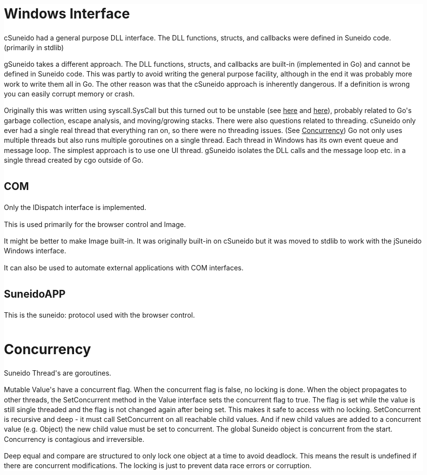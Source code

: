 # Windows Interface

cSuneido had a general purpose DLL interface. The DLL functions, structs, and callbacks were defined in Suneido code. (primarily in stdlib)

gSuneido takes a different approach. The DLL functions, structs, and callbacks are built-in (implemented in Go) and cannot be defined in Suneido code. This was partly to avoid writing the general purpose facility, although in the end it was probably more work to write them all in Go. The other reason was that the cSuneido approach is inherently dangerous. If a definition is wrong you can easily corrupt memory or crash.

Originally this was written using syscall.SysCall but this turned out to be unstable (see [here](https://thesoftwarelife.blogspot.com/2019/10/gsuneido-roller-coaster.html) and [here](https://thesoftwarelife.blogspot.com/2020/01/recurring-nightmares.html)), probably related to Go's garbage collection, escape analysis, and moving/growing stacks. There were also questions related to threading. cSuneido only ever had a single real thread that everything ran on, so there were no threading issues. (See [Concurrency](#concurrency)) Go not only uses multiple threads but also runs multiple goroutines on a single thread. Each thread in Windows has its own event queue and message loop. The simplest approach is to use one UI thread. gSuneido isolates the DLL calls and the message loop etc. in a single thread created by cgo outside of Go.

## COM

Only the IDispatch interface is implemented.

This is used primarily for the browser control and Image.

It might be better to make Image built-in. It was originally built-in on cSuneido but it was moved to stdlib to work with the jSuneido Windows interface.

It can also be used to automate external applications with COM interfaces.

## SuneidoAPP

This is the suneido: protocol used with the browser control.

# Concurrency

Suneido Thread's are goroutines.

Mutable Value's have a concurrent flag. When the concurrent flag is false, no locking is done. When the object propagates to other threads, the SetConcurrent method in the Value interface sets the concurrent flag to true. The flag is set while the value is still single threaded and the flag is not changed again after being set. This makes it safe to access with no locking. SetConcurrent is recursive and deep - it must call SetConcurrent on all reachable child values. And if new child values are added to a concurrent value (e.g. Object) the new child value must be set to concurrent. The global Suneido object is concurrent from the start. Concurrency is contagious and irreversible.

Deep equal and compare are structured to only lock one object at a time to avoid deadlock. This means the result is undefined if there are concurrent modifications. The locking is just to prevent data race errors or corruption.
